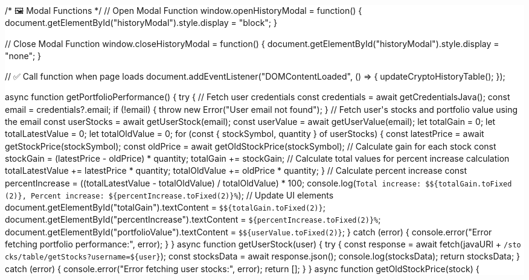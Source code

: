 
/* 🖼️ Modal Functions */
// Open Modal Function
window.openHistoryModal = function() {
    document.getElementById("historyModal").style.display = "block";
}

// Close Modal Function
window.closeHistoryModal = function() {
    document.getElementById("historyModal").style.display = "none";
}

// ✅ Call function when page loads
document.addEventListener("DOMContentLoaded", () => {
    updateCryptoHistoryTable();
});

async function getPortfolioPerformance() {
    try {
        // Fetch user credentials
        const credentials = await getCredentialsJava();
        const email = credentials?.email;
        if (!email) {
            throw new Error("User email not found");
        }
        // Fetch user's stocks and portfolio value using the email
        const userStocks = await getUserStock(email);
        const userValue = await getUserValue(email);
        let totalGain = 0;
        let totalLatestValue = 0;
        let totalOldValue = 0;
        for (const { stockSymbol, quantity } of userStocks) {
            const latestPrice = await getStockPrice(stockSymbol);
            const oldPrice = await getOldStockPrice(stockSymbol);
            // Calculate gain for each stock
            const stockGain = (latestPrice - oldPrice) * quantity;
            totalGain += stockGain;
            // Calculate total values for percent increase calculation
            totalLatestValue += latestPrice * quantity;
            totalOldValue += oldPrice * quantity;
        }
        // Calculate percent increase
        const percentIncrease = ((totalLatestValue - totalOldValue) / totalOldValue) * 100;
        console.log(`Total increase: $${totalGain.toFixed(2)}, Percent increase: ${percentIncrease.toFixed(2)}%`);
        // Update UI elements
        document.getElementById("totalGain").textContent = `$${totalGain.toFixed(2)}`;
        document.getElementById("percentIncrease").textContent = `${percentIncrease.toFixed(2)}%`;
        document.getElementById("portfolioValue").textContent = `$${userValue.toFixed(2)}`;
    } catch (error) {
        console.error("Error fetching portfolio performance:", error);
    }
}
async function getUserStock(user) {
            try {
                const response = await fetch(javaURI + `/stocks/table/getStocks?username=${user}`);
                const stocksData = await response.json();
                console.log(stocksData);
                return stocksData;
            } catch (error) {
                console.error("Error fetching user stocks:", error);
                return [];
            }
        }
async function getOldStockPrice(stock) {